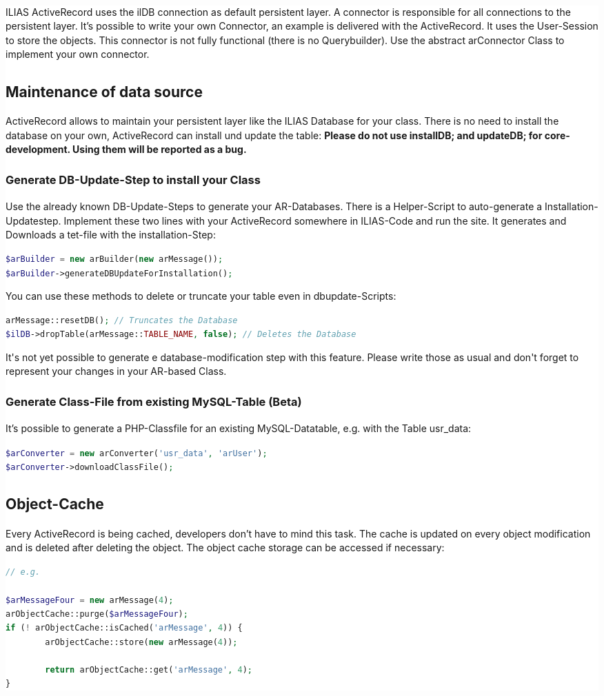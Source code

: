 ILIAS ActiveRecord uses the ilDB connection as default persistent layer. A connector is responsible for all connections to the persistent layer. It’s possible to write your own Connector, an example is delivered with the ActiveRecord. It uses the User-Session to store the objects. This connector is not fully functional (there is no Querybuilder). Use the abstract arConnector Class to implement your own connector.
 
## Maintenance of data source
ActiveRecord allows to maintain your persistent layer like the ILIAS Database for your class. There is no need to install the database on your own, ActiveRecord can install und update the table:
**Please do not use installDB; and updateDB; for core-development. Using them will be reported as a bug.**

### Generate DB-Update-Step to install your Class
Use the already known DB-Update-Steps to generate your AR-Databases. There is a Helper-Script to auto-generate a Installation-Updatestep. Implement these two lines with your ActiveRecord somewhere in ILIAS-Code and run the site. It generates and Downloads a tet-file with the installation-Step:

```php
$arBuilder = new arBuilder(new arMessage());
$arBuilder->generateDBUpdateForInstallation();
```

You can use these methods to delete or truncate your table even in dbupdate-Scripts:

```php
arMessage::resetDB(); // Truncates the Database
$ilDB->dropTable(arMessage::TABLE_NAME, false); // Deletes the Database
```

It's not yet possible to generate e database-modification step with this feature. Please write those as usual and don't forget to represent your changes in your AR-based Class.

### Generate Class-File from existing MySQL-Table (Beta)
It’s possible to generate a PHP-Classfile for an existing MySQL-Datatable, e.g. with the Table usr_data:

```php
$arConverter = new arConverter('usr_data', 'arUser');
$arConverter->downloadClassFile();
```
## Object-Cache
Every ActiveRecord is being cached, developers don’t have to mind this task. The cache is updated on every object modification and is deleted after deleting the object.
The object cache storage can be accessed if necessary:

```php
// e.g.
 
$arMessageFour = new arMessage(4);
arObjectCache::purge($arMessageFour);
if (! arObjectCache::isCached('arMessage', 4)) {
        arObjectCache::store(new arMessage(4));
 
        return arObjectCache::get('arMessage', 4);
}
```

